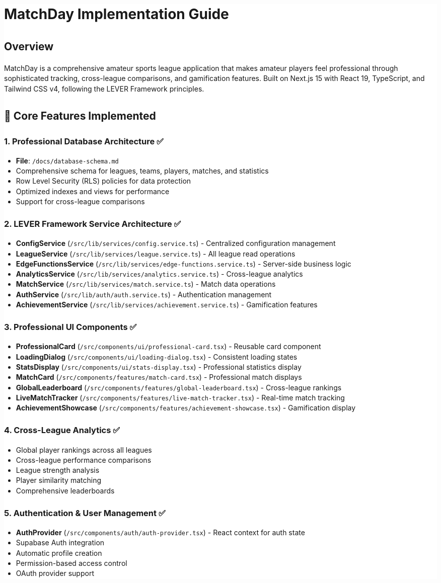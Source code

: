 # MatchDay Implementation Guide

## Overview
MatchDay is a comprehensive amateur sports league application that makes amateur players feel professional through sophisticated tracking, cross-league comparisons, and gamification features. Built on Next.js 15 with React 19, TypeScript, and Tailwind CSS v4, following the LEVER Framework principles.

## 🎯 Core Features Implemented

### 1. Professional Database Architecture ✅
- **File**: `/docs/database-schema.md`
- Comprehensive schema for leagues, teams, players, matches, and statistics
- Row Level Security (RLS) policies for data protection
- Optimized indexes and views for performance
- Support for cross-league comparisons

### 2. LEVER Framework Service Architecture ✅
- **ConfigService** (`/src/lib/services/config.service.ts`) - Centralized configuration management
- **LeagueService** (`/src/lib/services/league.service.ts`) - All league read operations
- **EdgeFunctionsService** (`/src/lib/services/edge-functions.service.ts`) - Server-side business logic
- **AnalyticsService** (`/src/lib/services/analytics.service.ts`) - Cross-league analytics
- **MatchService** (`/src/lib/services/match.service.ts`) - Match data operations
- **AuthService** (`/src/lib/auth/auth.service.ts`) - Authentication management
- **AchievementService** (`/src/lib/services/achievement.service.ts`) - Gamification features

### 3. Professional UI Components ✅
- **ProfessionalCard** (`/src/components/ui/professional-card.tsx`) - Reusable card component
- **LoadingDialog** (`/src/components/ui/loading-dialog.tsx`) - Consistent loading states
- **StatsDisplay** (`/src/components/ui/stats-display.tsx`) - Professional statistics display
- **MatchCard** (`/src/components/features/match-card.tsx`) - Professional match displays
- **GlobalLeaderboard** (`/src/components/features/global-leaderboard.tsx`) - Cross-league rankings
- **LiveMatchTracker** (`/src/components/features/live-match-tracker.tsx`) - Real-time match tracking
- **AchievementShowcase** (`/src/components/features/achievement-showcase.tsx`) - Gamification display

### 4. Cross-League Analytics ✅
- Global player rankings across all leagues
- Cross-league performance comparisons
- League strength analysis
- Player similarity matching
- Comprehensive leaderboards

### 5. Authentication & User Management ✅
- **AuthProvider** (`/src/components/auth/auth-provider.tsx`) - React context for auth state
- Supabase Auth integration
- Automatic profile creation
- Permission-based access control
- OAuth provider support
